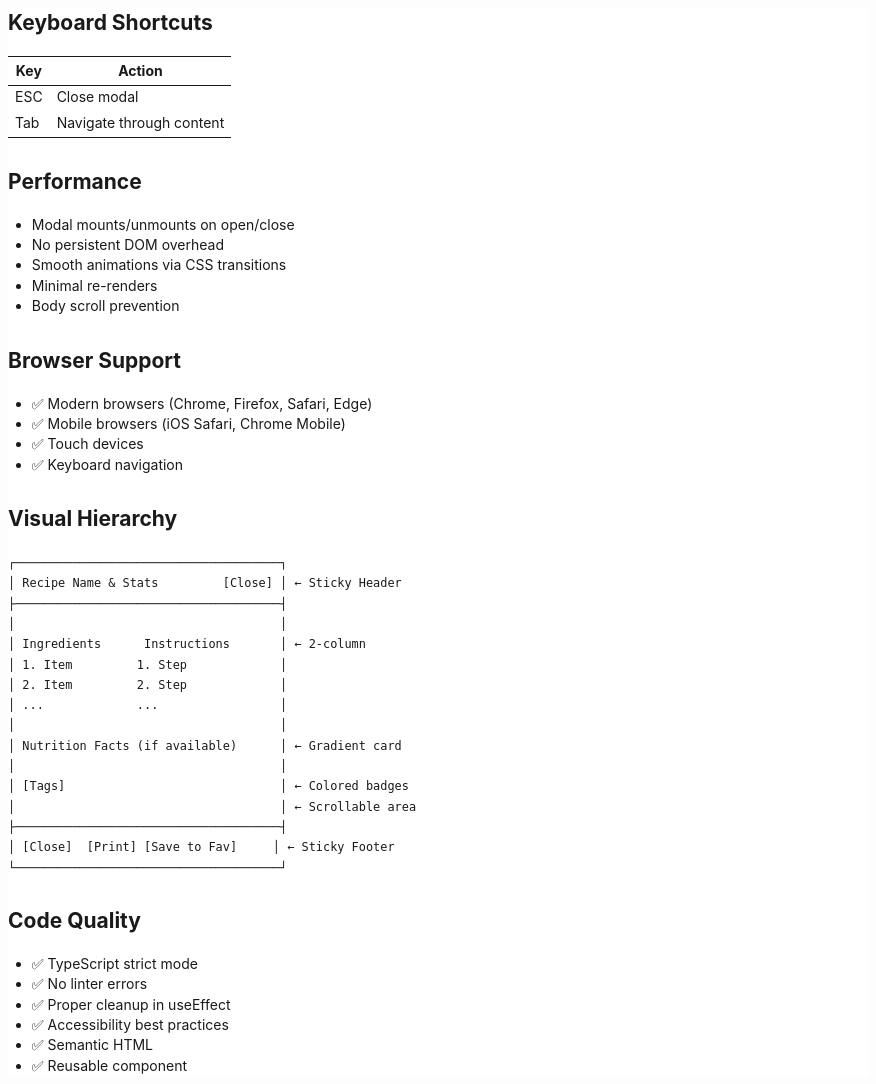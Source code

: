 ## Keyboard Shortcuts

| Key | Action |
|-----|--------|
| ESC | Close modal |
| Tab | Navigate through content |

## Performance

- Modal mounts/unmounts on open/close
- No persistent DOM overhead
- Smooth animations via CSS transitions
- Minimal re-renders
- Body scroll prevention

## Browser Support

- ✅ Modern browsers (Chrome, Firefox, Safari, Edge)
- ✅ Mobile browsers (iOS Safari, Chrome Mobile)
- ✅ Touch devices
- ✅ Keyboard navigation

## Visual Hierarchy

```
┌─────────────────────────────────────┐
│ Recipe Name & Stats         [Close] │ ← Sticky Header
├─────────────────────────────────────┤
│                                     │
│ Ingredients      Instructions       │ ← 2-column
│ 1. Item         1. Step             │
│ 2. Item         2. Step             │
│ ...             ...                 │
│                                     │
│ Nutrition Facts (if available)      │ ← Gradient card
│                                     │
│ [Tags]                              │ ← Colored badges
│                                     │ ← Scrollable area
├─────────────────────────────────────┤
│ [Close]  [Print] [Save to Fav]     │ ← Sticky Footer
└─────────────────────────────────────┘
```

## Code Quality

- ✅ TypeScript strict mode
- ✅ No linter errors
- ✅ Proper cleanup in useEffect
- ✅ Accessibility best practices
- ✅ Semantic HTML
- ✅ Reusable component
